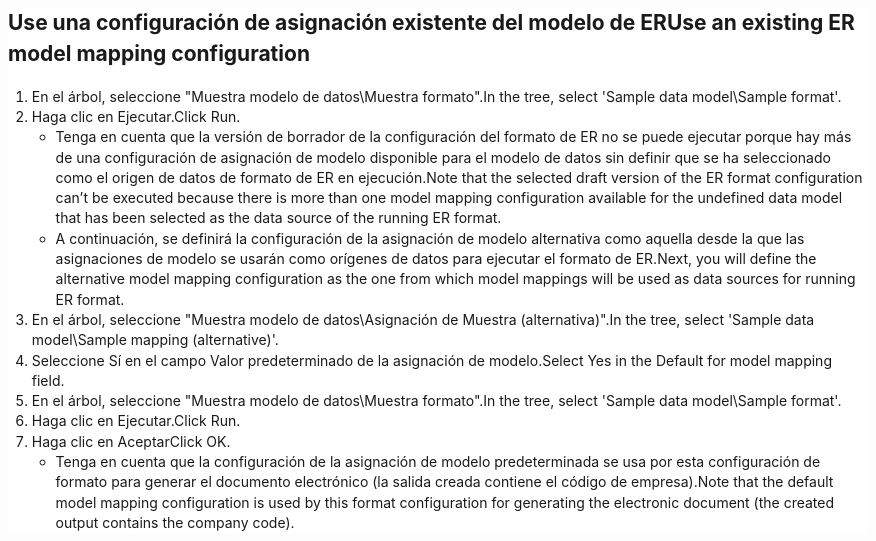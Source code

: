 ## <a name="use-an-existing-er-model-mapping-configuration"></a><span data-ttu-id="40d56-230">Use una configuración de asignación existente del modelo de ER</span><span class="sxs-lookup"><span data-stu-id="40d56-230">Use an existing ER model mapping configuration</span></span>
1. <span data-ttu-id="40d56-231">En el árbol, seleccione "Muestra modelo de datos\Muestra formato".</span><span class="sxs-lookup"><span data-stu-id="40d56-231">In the tree, select 'Sample data model\Sample format'.</span></span>
2. <span data-ttu-id="40d56-232">Haga clic en Ejecutar.</span><span class="sxs-lookup"><span data-stu-id="40d56-232">Click Run.</span></span>
    * <span data-ttu-id="40d56-233">Tenga en cuenta que la versión de borrador de la configuración del formato de ER no se puede ejecutar porque hay más de una configuración de asignación de modelo disponible para el modelo de datos sin definir que se ha seleccionado como el origen de datos de formato de ER en ejecución.</span><span class="sxs-lookup"><span data-stu-id="40d56-233">Note that the selected draft version of the ER format configuration can’t be executed because there is more than one model mapping configuration available for the undefined data model that has been selected as the data source of the running ER format.</span></span>   
    * <span data-ttu-id="40d56-234">A continuación, se definirá la configuración de la asignación de modelo alternativa como aquella desde la que las asignaciones de modelo se usarán como orígenes de datos para ejecutar el formato de ER.</span><span class="sxs-lookup"><span data-stu-id="40d56-234">Next, you will define the alternative model mapping configuration as the one from which model mappings will be used as data sources for running ER format.</span></span>   
3. <span data-ttu-id="40d56-235">En el árbol, seleccione "Muestra modelo de datos\Asignación de Muestra (alternativa)".</span><span class="sxs-lookup"><span data-stu-id="40d56-235">In the tree, select 'Sample data model\Sample mapping (alternative)'.</span></span>
4. <span data-ttu-id="40d56-236">Seleccione Sí en el campo Valor predeterminado de la asignación de modelo.</span><span class="sxs-lookup"><span data-stu-id="40d56-236">Select Yes in the Default for model mapping field.</span></span>
5. <span data-ttu-id="40d56-237">En el árbol, seleccione "Muestra modelo de datos\Muestra formato".</span><span class="sxs-lookup"><span data-stu-id="40d56-237">In the tree, select 'Sample data model\Sample format'.</span></span>
6. <span data-ttu-id="40d56-238">Haga clic en Ejecutar.</span><span class="sxs-lookup"><span data-stu-id="40d56-238">Click Run.</span></span>
7. <span data-ttu-id="40d56-239">Haga clic en Aceptar</span><span class="sxs-lookup"><span data-stu-id="40d56-239">Click OK.</span></span>
    * <span data-ttu-id="40d56-240">Tenga en cuenta que la configuración de la asignación de modelo predeterminada se usa por esta configuración de formato para generar el documento electrónico (la salida creada contiene el código de empresa).</span><span class="sxs-lookup"><span data-stu-id="40d56-240">Note that the default model mapping configuration is used by this format configuration for generating the electronic document (the created output contains the company code).</span></span>  

